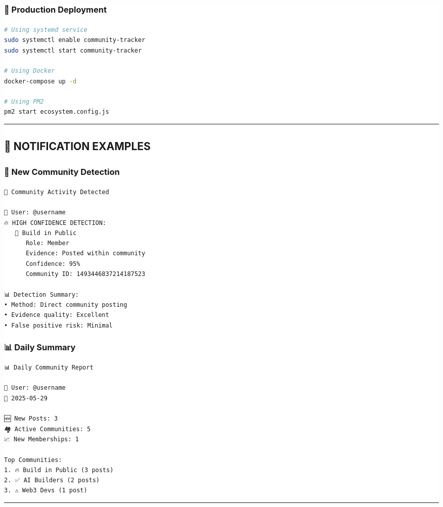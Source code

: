 ### **🔧 Production Deployment**
```bash
# Using systemd service
sudo systemctl enable community-tracker
sudo systemctl start community-tracker

# Using Docker
docker-compose up -d

# Using PM2
pm2 start ecosystem.config.js
```

---

## 📱 **NOTIFICATION EXAMPLES**

### **🔔 New Community Detection**
```
🎯 Community Activity Detected

👤 User: @username
🔥 HIGH CONFIDENCE DETECTION:
   📍 Build in Public
      Role: Member
      Evidence: Posted within community
      Confidence: 95%
      Community ID: 1493446837214187523

📊 Detection Summary:
• Method: Direct community posting
• Evidence quality: Excellent
• False positive risk: Minimal
```

### **📊 Daily Summary**
```
📊 Daily Community Report

👤 User: @username
📅 2025-05-29

🆕 New Posts: 3
🏘️ Active Communities: 5
📈 New Memberships: 1

Top Communities:
1. 🔥 Build in Public (3 posts)
2. ✅ AI Builders (2 posts)
3. ⚠️ Web3 Devs (1 post)
```

---